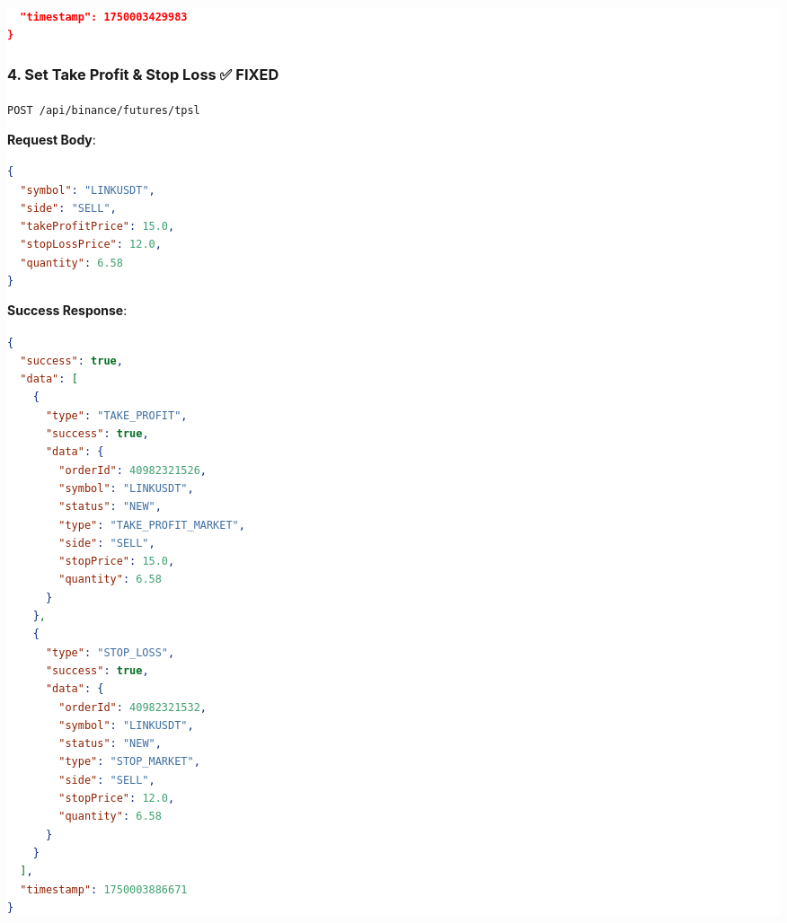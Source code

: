 ```json
  "timestamp": 1750003429983
}
```

### 4. Set Take Profit & Stop Loss ✅ FIXED
```http
POST /api/binance/futures/tpsl
```
**Request Body**:
```json
{
  "symbol": "LINKUSDT",
  "side": "SELL",
  "takeProfitPrice": 15.0,
  "stopLossPrice": 12.0,
  "quantity": 6.58
}
```
**Success Response**:
```json
{
  "success": true,
  "data": [
    {
      "type": "TAKE_PROFIT",
      "success": true,
      "data": {
        "orderId": 40982321526,
        "symbol": "LINKUSDT",
        "status": "NEW",
        "type": "TAKE_PROFIT_MARKET",
        "side": "SELL",
        "stopPrice": 15.0,
        "quantity": 6.58
      }
    },
    {
      "type": "STOP_LOSS", 
      "success": true,
      "data": {
        "orderId": 40982321532,
        "symbol": "LINKUSDT",
        "status": "NEW",
        "type": "STOP_MARKET",
        "side": "SELL",
        "stopPrice": 12.0,
        "quantity": 6.58
      }
    }
  ],
  "timestamp": 1750003886671
}
```
